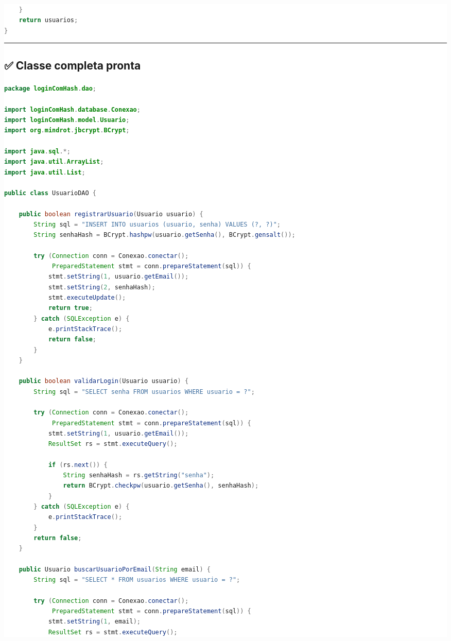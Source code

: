 ```java
    }
    return usuarios;
}
```

---

## ✅ **Classe completa pronta**

```java
package loginComHash.dao;

import loginComHash.database.Conexao;
import loginComHash.model.Usuario;
import org.mindrot.jbcrypt.BCrypt;

import java.sql.*;
import java.util.ArrayList;
import java.util.List;

public class UsuarioDAO {

    public boolean registrarUsuario(Usuario usuario) {
        String sql = "INSERT INTO usuarios (usuario, senha) VALUES (?, ?)";
        String senhaHash = BCrypt.hashpw(usuario.getSenha(), BCrypt.gensalt());

        try (Connection conn = Conexao.conectar(); 
             PreparedStatement stmt = conn.prepareStatement(sql)) {
            stmt.setString(1, usuario.getEmail());
            stmt.setString(2, senhaHash);
            stmt.executeUpdate();
            return true;
        } catch (SQLException e) {
            e.printStackTrace();
            return false;
        }
    }

    public boolean validarLogin(Usuario usuario) {
        String sql = "SELECT senha FROM usuarios WHERE usuario = ?";

        try (Connection conn = Conexao.conectar(); 
             PreparedStatement stmt = conn.prepareStatement(sql)) {
            stmt.setString(1, usuario.getEmail());
            ResultSet rs = stmt.executeQuery();

            if (rs.next()) {
                String senhaHash = rs.getString("senha");
                return BCrypt.checkpw(usuario.getSenha(), senhaHash);
            }
        } catch (SQLException e) {
            e.printStackTrace();
        }
        return false;
    }

    public Usuario buscarUsuarioPorEmail(String email) {
        String sql = "SELECT * FROM usuarios WHERE usuario = ?";

        try (Connection conn = Conexao.conectar(); 
             PreparedStatement stmt = conn.prepareStatement(sql)) {
            stmt.setString(1, email);
            ResultSet rs = stmt.executeQuery();
```